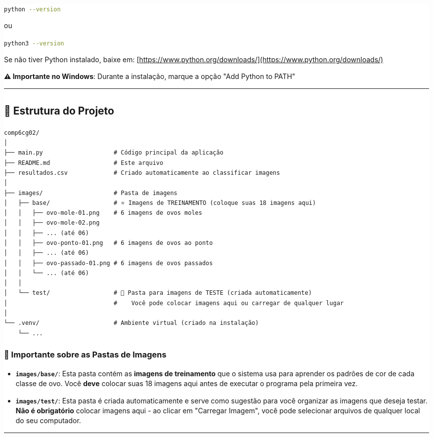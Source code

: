 ```bash
python --version
```

ou

```bash
python3 --version
```

Se não tiver Python instalado, baixe em: [https://www.python.org/downloads/](https://www.python.org/downloads/)

**⚠️ Importante no Windows**: Durante a instalação, marque a opção "Add Python to PATH"

---

## 📁 Estrutura do Projeto

```
comp6cg02/
│
├── main.py                    # Código principal da aplicação
├── README.md                  # Este arquivo
├── resultados.csv             # Criado automaticamente ao classificar imagens
│
├── images/                    # Pasta de imagens
│   ├── base/                  # ⭐ Imagens de TREINAMENTO (coloque suas 18 imagens aqui)
│   │   ├── ovo-mole-01.png    # 6 imagens de ovos moles
│   │   ├── ovo-mole-02.png
│   │   ├── ... (até 06)
│   │   ├── ovo-ponto-01.png   # 6 imagens de ovos ao ponto
│   │   ├── ... (até 06)
│   │   ├── ovo-passado-01.png # 6 imagens de ovos passados
│   │   └── ... (até 06)
│   │
│   └── test/                  # 📂 Pasta para imagens de TESTE (criada automaticamente)
│                              #    Você pode colocar imagens aqui ou carregar de qualquer lugar
│
└── .venv/                     # Ambiente virtual (criado na instalação)
    └── ...
```

### 📌 Importante sobre as Pastas de Imagens

- **`images/base/`**: Esta pasta contém as **imagens de treinamento** que o sistema usa para aprender os padrões de cor de cada classe de ovo. Você **deve** colocar suas 18 imagens aqui antes de executar o programa pela primeira vez.

- **`images/test/`**: Esta pasta é criada automaticamente e serve como sugestão para você organizar as imagens que deseja testar. **Não é obrigatório** colocar imagens aqui - ao clicar em "Carregar Imagem", você pode selecionar arquivos de qualquer local do seu computador.

---
